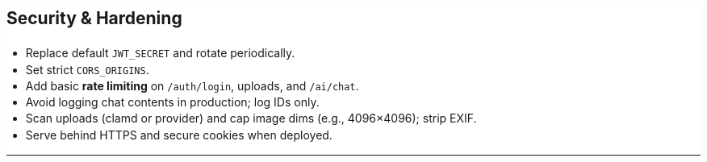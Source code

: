 
## Security & Hardening

* Replace default `JWT_SECRET` and rotate periodically.
* Set strict `CORS_ORIGINS`.
* Add basic **rate limiting** on `/auth/login`, uploads, and `/ai/chat`.
* Avoid logging chat contents in production; log IDs only.
* Scan uploads (clamd or provider) and cap image dims (e.g., 4096×4096); strip EXIF.
* Serve behind HTTPS and secure cookies when deployed.

---


